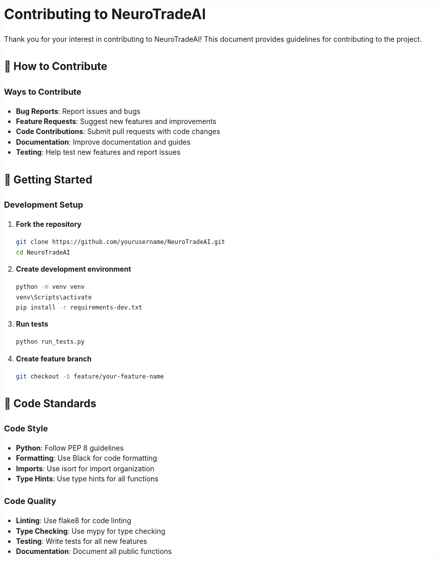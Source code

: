 # Contributing to NeuroTradeAI

Thank you for your interest in contributing to NeuroTradeAI! This document provides guidelines for contributing to the project.

## 🤝 How to Contribute

### **Ways to Contribute**
- **Bug Reports**: Report issues and bugs
- **Feature Requests**: Suggest new features and improvements
- **Code Contributions**: Submit pull requests with code changes
- **Documentation**: Improve documentation and guides
- **Testing**: Help test new features and report issues

## 🚀 Getting Started

### **Development Setup**

1. **Fork the repository**
   ```bash
   git clone https://github.com/yourusername/NeuroTradeAI.git
   cd NeuroTradeAI
   ```

2. **Create development environment**
   ```bash
   python -m venv venv
   venv\Scripts\activate
   pip install -r requirements-dev.txt
   ```

3. **Run tests**
   ```bash
   python run_tests.py
   ```

4. **Create feature branch**
   ```bash
   git checkout -b feature/your-feature-name
   ```

## 📝 Code Standards

### **Code Style**
- **Python**: Follow PEP 8 guidelines
- **Formatting**: Use Black for code formatting
- **Imports**: Use isort for import organization
- **Type Hints**: Use type hints for all functions

### **Code Quality**
- **Linting**: Use flake8 for code linting
- **Type Checking**: Use mypy for type checking
- **Testing**: Write tests for all new features
- **Documentation**: Document all public functions
